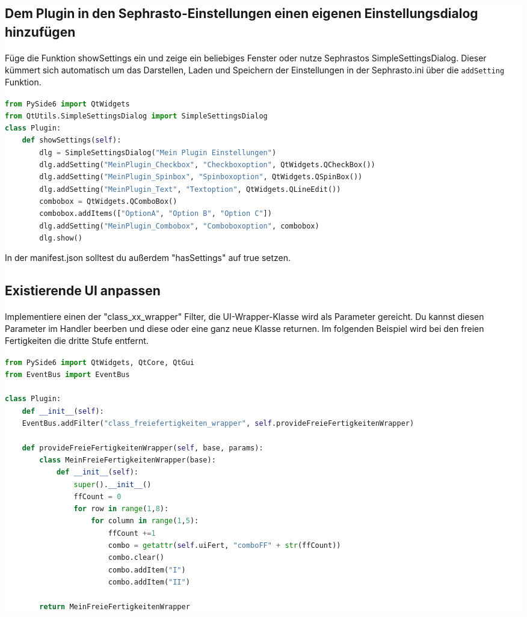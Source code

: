 ## Dem Plugin in den Sephrasto-Einstellungen einen eigenen Einstellungsdialog hinzufügen
Füge die Funktion showSettings ein und zeige ein beliebiges Fenster oder nutze Sephrastos SimpleSettingsDialog. Dieser kümmert sich automatisch um das Darstellen, Laden und Speichern der Einstellungen in der Sephrasto.ini über die `addSetting` Funktion.
<br />
```python
from PySide6 import QtWidgets
from QtUtils.SimpleSettingsDialog import SimpleSettingsDialog
class Plugin:
    def showSettings(self):
        dlg = SimpleSettingsDialog("Mein Plugin Einstellungen")
        dlg.addSetting("MeinPlugin_Checkbox", "Checkboxoption", QtWidgets.QCheckBox())
        dlg.addSetting("MeinPlugin_Spinbox", "Spinboxoption", QtWidgets.QSpinBox())
        dlg.addSetting("MeinPlugin_Text", "Textoption", QtWidgets.QLineEdit())
        combobox = QtWidgets.QComboBox()
        combobox.addItems(["OptionA", "Option B", "Option C"])
        dlg.addSetting("MeinPlugin_Combobox", "Comboboxoption", combobox)
        dlg.show()
```
In der manifest.json solltest du außerdem "hasSettings" auf true setzen.

## Existierende UI anpassen
Implementiere einen der "class_xx_wrapper" Filter, die UI-Wrapper-Klasse wird als Parameter gereicht. Du kannst diesen Parameter im Handler beerben und diese oder eine ganz neue Klasse returnen. Im folgenden Beispiel wird bei den freien Fertigkeiten die dritte Stufe entfernt.
<br />
```python
from PySide6 import QtWidgets, QtCore, QtGui
from EventBus import EventBus

class Plugin:
    def __init__(self):
	EventBus.addFilter("class_freiefertigkeiten_wrapper", self.provideFreieFertigkeitenWrapper)
	
    def provideFreieFertigkeitenWrapper(self, base, params):
        class MeinFreieFertigkeitenWrapper(base):
            def __init__(self):
                super().__init__()
                ffCount = 0
                for row in range(1,8):
                    for column in range(1,5):
                        ffCount +=1
                        combo = getattr(self.uiFert, "comboFF" + str(ffCount))
                        combo.clear()
                        combo.addItem("I")
                        combo.addItem("II")

        return MeinFreieFertigkeitenWrapper
```